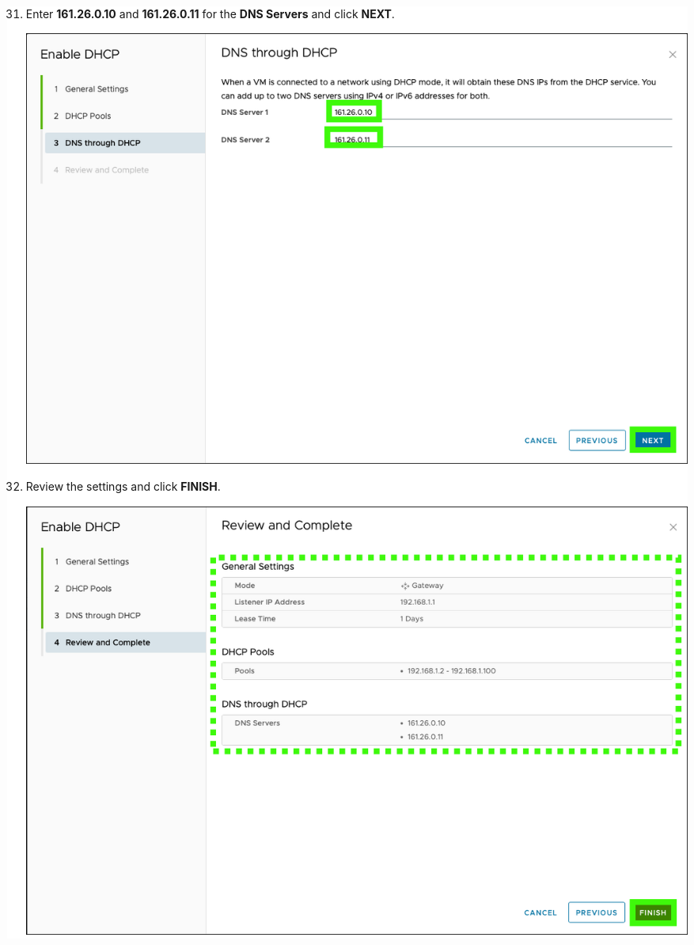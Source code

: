 31. Enter **161.26.0.10** and **161.26.0.11** for the **DNS Servers** and click **NEXT**.

    ![](_attachments/vcd-network-DHCPDNS.png)

32. Review the settings and click **FINISH**.

    ![](_attachments/vcd-network-DHCPFINISH.png)
